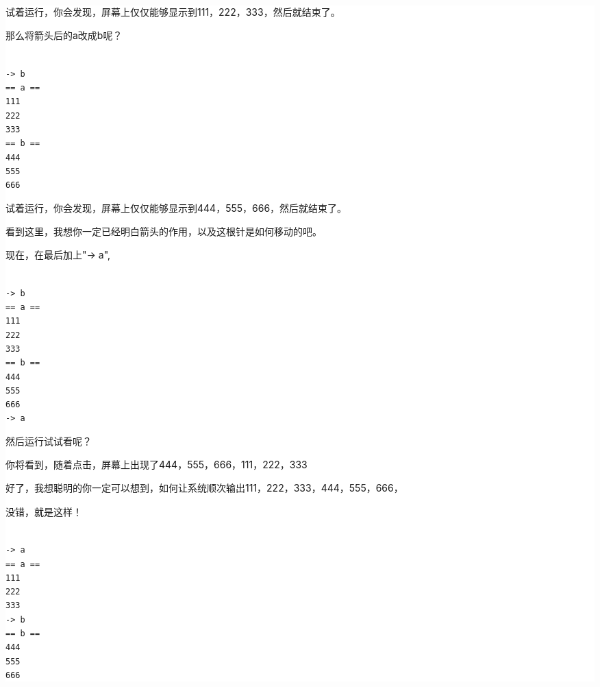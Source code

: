 试着运行，你会发现，屏幕上仅仅能够显示到111，222，333，然后就结束了。



那么将箭头后的a改成b呢？

```

-> b
== a ==
111
222
333
== b ==
444
555
666
```

试着运行，你会发现，屏幕上仅仅能够显示到444，555，666，然后就结束了。



看到这里，我想你一定已经明白箭头的作用，以及这根针是如何移动的吧。

现在，在最后加上"-> a",

```

-> b
== a ==
111
222
333
== b ==
444
555
666
-> a
```

然后运行试试看呢？

你将看到，随着点击，屏幕上出现了444，555，666，111，222，333



好了，我想聪明的你一定可以想到，如何让系统顺次输出111，222，333，444，555，666，



没错，就是这样！

```

-> a
== a ==
111
222
333
-> b
== b ==
444
555
666

```
